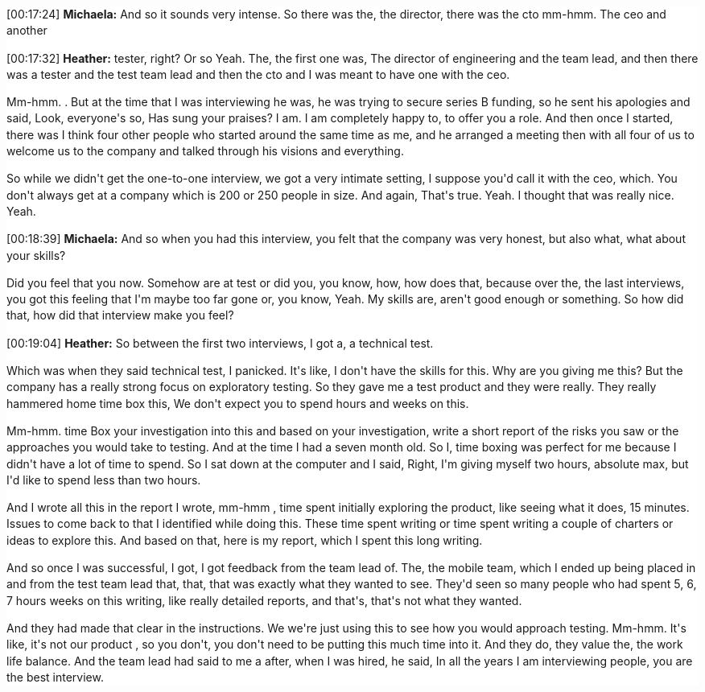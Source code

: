[00:17:24] **Michaela:** And so it sounds very intense. So there was the, the 
director, there was the cto mm-hmm. The ceo and another 

[00:17:32] **Heather:** tester, right? Or so Yeah. The, the first one was, The 
director of engineering and the team lead, and then there was a tester and the 
test team lead and then the cto and I was meant to have one with the ceo.

Mm-hmm. . But at the time that I was interviewing he was, he was trying to 
secure series B funding, so he sent his apologies and said, Look, everyone's so, 
Has sung your praises? I am. I am completely happy to, to offer you a role. And 
then once I started, there was I think four other people who started around the 
same time as me, and he arranged a meeting then with all four of us to welcome 
us to the company and talked through his visions and everything.

So while we didn't get the one-to-one interview, we got a very intimate setting, 
I suppose you'd call it with the ceo, which. You don't always get at a company 
which is 200 or 250 people in size. And again, That's true. Yeah. I thought that 
was really nice. Yeah. 

[00:18:39] **Michaela:** And so when you had this interview, you felt that the 
company was very honest, but also what, what about your skills?

Did you feel that you now. Somehow are at test or did you, you know, how, how 
does that, because over the, the last interviews, you got this feeling that I'm 
maybe too far gone or, you know, Yeah. My skills are, aren't good enough or 
something. So how did that, how did that interview make you feel? 

[00:19:04] **Heather:** So between the first two interviews, I got a, a 
technical test.

Which was when they said technical test, I panicked. It's like, I don't have the 
skills for this. Why are you giving me this? But the company has a really strong 
focus on exploratory testing. So they gave me a test product and they were 
really. They really hammered home time box this, We don't expect you to spend 
hours and weeks on this.

Mm-hmm. time Box your investigation into this and based on your investigation, 
write a short report of the risks you saw or the approaches you would take to 
testing. And at the time I had a seven month old. So I, time boxing was perfect 
for me because I didn't have a lot of time to spend. So I sat down at the 
computer and I said, Right, I'm giving myself two hours, absolute max, but I'd 
like to spend less than two hours.

And I wrote all this in the report I wrote, mm-hmm , time spent initially 
exploring the product, like seeing what it does, 15 minutes. Issues to come back 
to that I identified while doing this. These time spent writing or time spent 
writing a couple of charters or ideas to explore this. And based on that, here 
is my report, which I spent this long writing.

And so once I was successful, I got, I got feedback from the team lead of. The, 
the mobile team, which I ended up being placed in and from the test team lead 
that, that, that was exactly what they wanted to see. They'd seen so many people 
who had spent 5, 6, 7 hours weeks on this writing, like really detailed reports, 
and that's, that's not what they wanted.

And they had made that clear in the instructions. We we're just using this to 
see how you would approach testing. Mm-hmm. It's like, it's not our product , so 
you don't, you don't need to be putting this much time into it. And they do, 
they value the, the work life balance. And the team lead had said to me a after, 
when I was hired, he said, In all the years I am interviewing people, you are 
the best interview.
